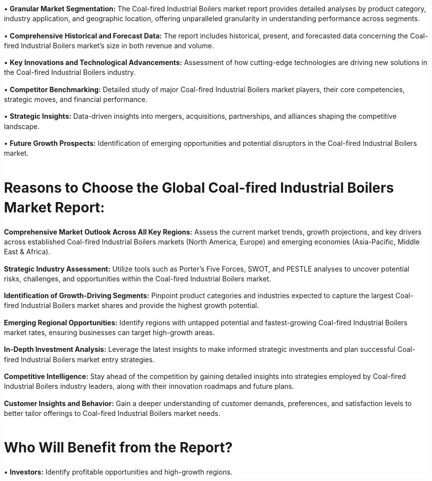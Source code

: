 • <strong>Granular Market Segmentation:</strong> The Coal-fired Industrial Boilers market report provides detailed analyses by product category, industry application, and geographic location, offering unparalleled granularity in understanding performance across segments.

• <strong>Comprehensive Historical and Forecast Data:</strong> The report includes historical, present, and forecasted data concerning the Coal-fired Industrial Boilers market’s size in both revenue and volume.

• <strong>Key Innovations and Technological Advancements:</strong> Assessment of how cutting-edge technologies are driving new solutions in the Coal-fired Industrial Boilers industry.

• <strong>Competitor Benchmarking:</strong> Detailed study of major Coal-fired Industrial Boilers market players, their core competencies, strategic moves, and financial performance.

• <strong>Strategic Insights:</strong> Data-driven insights into mergers, acquisitions, partnerships, and alliances shaping the competitive landscape.

• <strong>Future Growth Prospects:</strong> Identification of emerging opportunities and potential disruptors in the Coal-fired Industrial Boilers market.

# <strong>Reasons to Choose the Global Coal-fired Industrial Boilers Market Report:</strong>

<strong>Comprehensive Market Outlook Across All Key Regions:</strong>
Assess the current market trends, growth projections, and key drivers across established Coal-fired Industrial Boilers markets (North America, Europe) and emerging economies (Asia-Pacific, Middle East & Africa).

<strong>Strategic Industry Assessment:</strong>
Utilize tools such as Porter’s Five Forces, SWOT, and PESTLE analyses to uncover potential risks, challenges, and opportunities within the Coal-fired Industrial Boilers market.

<strong>Identification of Growth-Driving Segments:</strong>
Pinpoint product categories and industries expected to capture the largest Coal-fired Industrial Boilers market shares and provide the highest growth potential.

<strong>Emerging Regional Opportunities:</strong>
Identify regions with untapped potential and fastest-growing Coal-fired Industrial Boilers market rates, ensuring businesses can target high-growth areas.

<strong>In-Depth Investment Analysis:</strong>
Leverage the latest insights to make informed strategic investments and plan successful Coal-fired Industrial Boilers market entry strategies.

<strong>Competitive Intelligence:</strong>
Stay ahead of the competition by gaining detailed insights into strategies employed by Coal-fired Industrial Boilers industry leaders, along with their innovation roadmaps and future plans.

<strong>Customer Insights and Behavior:</strong>
Gain a deeper understanding of customer demands, preferences, and satisfaction levels to better tailor offerings to Coal-fired Industrial Boilers market needs.

# <strong>Who Will Benefit from the Report?</strong>

• <strong>Investors:</strong> Identify profitable opportunities and high-growth regions.
